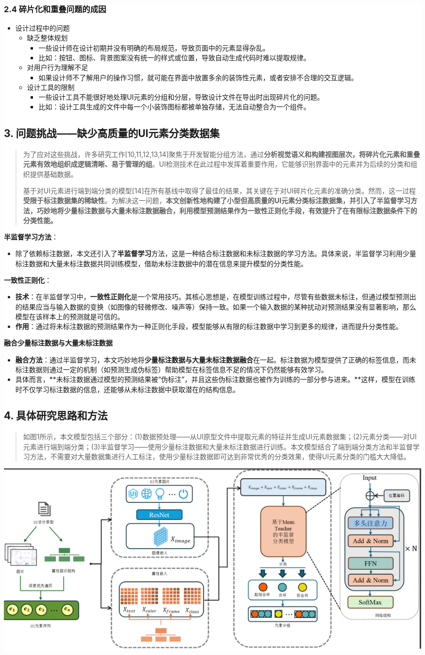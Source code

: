   

### 2.4 碎片化和重叠问题的成因

- 设计过程中的问题
  - 缺乏整体规划
    - 一些设计师在设计初期并没有明确的布局规范，导致页面中的元素显得杂乱。
    - 比如：按钮、图标、背景图案没有统一的样式或位置，导致自动生成代码时难以提取规律。
  - 对用户行为理解不足
    - 如果设计师不了解用户的操作习惯，就可能在界面中放置多余的装饰性元素，或者安排不合理的交互逻辑。
  - 设计工具的限制
    - 一些设计工具不能很好地处理UI元素的分组和分层，导致设计文件在导出时出现碎片化的问题。
    - 比如：设计工具生成的文件中每一个小装饰图标都被单独存储，无法自动整合为一个组件。



## 3. 问题挑战——缺少高质量的UI元素分类数据集 

>为了应对这些挑战，许多研究工作[10,11,12,13,14]聚焦于开发智能分组方法，通过**分析视觉语义和构建视图层次，将碎片化元素和重叠元素有效地组织成逻辑清晰、易于管理的组**。UI检测技术在此过程中发挥着重要作用，它能够识别界面中的元素并为后续的分类和组织提供基础数据。
>
>基于对UI元素进行端到端分类的模型[14]在所有基线中取得了最佳的结果，其关键在于对UI碎片化元素的准确分类。然而，这一过程**受限于标注数据集的稀缺性**。为解决这一问题，**本文创新性地构建了小型但高质量的UI元素分类标注数据集，并引入了半监督学习方法，巧妙地将少量标注数据与大量未标注数据融合，利用模型预测结果作为一致性正则化手段，有效提升了在有限标注数据条件下的分类性能。**



**半监督学习方法**：

- 除了依赖标注数据，本文还引入了**半监督学习**方法，这是一种结合标注数据和未标注数据的学习方法。具体来说，半监督学习利用少量标注数据和大量未标注数据共同训练模型，借助未标注数据中的潜在信息来提升模型的分类性能。

**一致性正则化**：

- **技术**：在半监督学习中，**一致性正则化**是一个常用技巧。其核心思想是，在模型训练过程中，尽管有些数据未标注，但通过模型预测出的结果应当与输入数据的变换（如图像的轻微修改、噪声等）保持一致。如果一个输入数据的某种扰动对预测结果没有显著影响，那么模型在该样本上的预测就是可信的。
- **作用**：通过将未标注数据的预测结果作为一种正则化手段，模型能够从有限的标注数据中学习到更多的规律，进而提升分类性能。

**融合少量标注数据与大量未标注数据**

- **融合方法**：通过半监督学习，本文巧妙地将**少量标注数据与大量未标注数据融合**在一起。标注数据为模型提供了正确的标签信息，而未标注数据则通过一定的机制（如预测生成伪标签）帮助模型在标签信息不足的情况下仍然能够有效学习。
- 具体而言，**未标注数据通过模型的预测结果被“伪标注”，并且这些伪标注数据也被作为训练的一部分参与进来。**这样，模型在训练时不仅学习标注数据的信息，还能够从未标注数据中获取潜在的结构信息。



## 4. 具体研究思路和方法

> 如图1所示，本文模型包括三个部分：(1)数据预处理——从UI原型文件中提取元素的特征并生成UI元素数据集；(2)元素分类——对UI元素进行端到端分类；(3)半监督学习——使用少量标注数据和大量未标注数据进行训练。本文模型结合了端到端分类方法和半监督学习方法，不需要对大量数据集进行人工标注，使用少量标注数据即可达到非常优秀的分类效果，使得UI元素分类的门槛大大降低。

<img src="img/1735997678448.png" alt="1735997678448" style="zoom:200%;" />